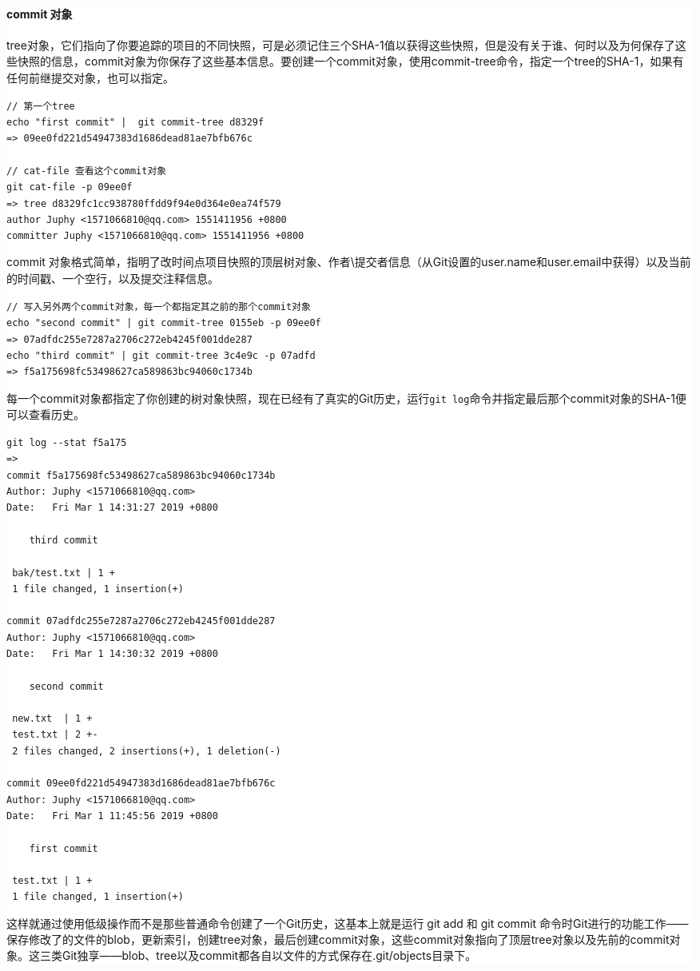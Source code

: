 #### commit 对象
tree对象，它们指向了你要追踪的项目的不同快照，可是必须记住三个SHA-1值以获得这些快照，但是没有关于谁、何时以及为何保存了这些快照的信息，commit对象为你保存了这些基本信息。要创建一个commit对象，使用commit-tree命令，指定一个tree的SHA-1，如果有任何前继提交对象，也可以指定。
```
// 第一个tree
echo "first commit" |  git commit-tree d8329f
=> 09ee0fd221d54947383d1686dead81ae7bfb676c

// cat-file 查看这个commit对象
git cat-file -p 09ee0f
=> tree d8329fc1cc938780ffdd9f94e0d364e0ea74f579
author Juphy <1571066810@qq.com> 1551411956 +0800
committer Juphy <1571066810@qq.com> 1551411956 +0800
```
commit 对象格式简单，指明了改时间点项目快照的顶层树对象、作者\提交者信息（从Git设置的user.name和user.email中获得）以及当前的时间戳、一个空行，以及提交注释信息。
```
// 写入另外两个commit对象，每一个都指定其之前的那个commit对象
echo "second commit" | git commit-tree 0155eb -p 09ee0f
=> 07adfdc255e7287a2706c272eb4245f001dde287
echo "third commit" | git commit-tree 3c4e9c -p 07adfd
=> f5a175698fc53498627ca589863bc94060c1734b
```
每一个commit对象都指定了你创建的树对象快照，现在已经有了真实的Git历史，运行`git log`命令并指定最后那个commit对象的SHA-1便可以查看历史。
```
git log --stat f5a175
=> 
commit f5a175698fc53498627ca589863bc94060c1734b
Author: Juphy <1571066810@qq.com>
Date:   Fri Mar 1 14:31:27 2019 +0800

    third commit

 bak/test.txt | 1 +
 1 file changed, 1 insertion(+)

commit 07adfdc255e7287a2706c272eb4245f001dde287
Author: Juphy <1571066810@qq.com>
Date:   Fri Mar 1 14:30:32 2019 +0800

    second commit

 new.txt  | 1 +
 test.txt | 2 +-
 2 files changed, 2 insertions(+), 1 deletion(-)

commit 09ee0fd221d54947383d1686dead81ae7bfb676c
Author: Juphy <1571066810@qq.com>
Date:   Fri Mar 1 11:45:56 2019 +0800

    first commit

 test.txt | 1 +
 1 file changed, 1 insertion(+)
```
这样就通过使用低级操作而不是那些普通命令创建了一个Git历史，这基本上就是运行 git add 和 git commit 命令时Git进行的功能工作——保存修改了的文件的blob，更新索引，创建tree对象，最后创建commit对象，这些commit对象指向了顶层tree对象以及先前的commit对象。这三类Git独享——blob、tree以及commit都各自以文件的方式保存在.git/objects目录下。
